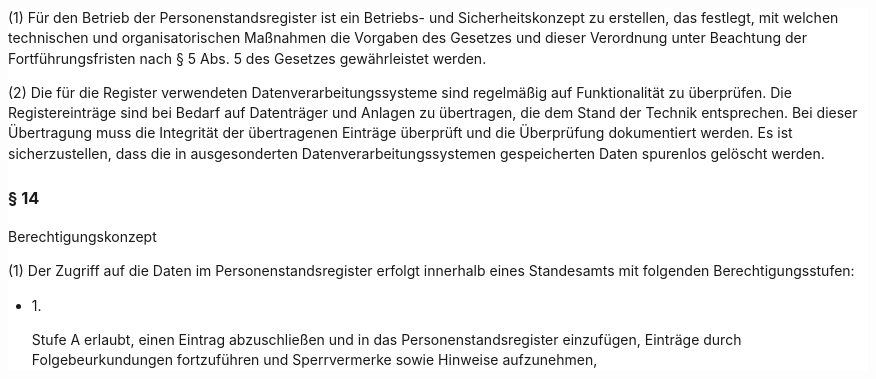 <div>

<div class="jnhtml">

<div>

<div class="jurAbsatz">

(1) Für den Betrieb der Personenstandsregister ist ein Betriebs- und
Sicherheitskonzept zu erstellen, das festlegt, mit welchen technischen
und organisatorischen Maßnahmen die Vorgaben des Gesetzes und dieser
Verordnung unter Beachtung der Fortführungsfristen nach § 5 Abs. 5 des
Gesetzes gewährleistet werden.

</div>

<div class="jurAbsatz">

(2) Die für die Register verwendeten Datenverarbeitungssysteme sind
regelmäßig auf Funktionalität zu überprüfen. Die Registereinträge sind
bei Bedarf auf Datenträger und Anlagen zu übertragen, die dem Stand der
Technik entsprechen. Bei dieser Übertragung muss die Integrität der
übertragenen Einträge überprüft und die Überprüfung dokumentiert
werden. Es ist sicherzustellen, dass die in ausgesonderten
Datenverarbeitungssystemen gespeicherten Daten spurenlos gelöscht
werden.

</div>

</div>

</div>

</div>

<span id="BJNR226300008BJNE001602116.html"></span>

### § 14  
Berechtigungskonzept

<div>

<div class="jnhtml">

<div>

<div class="jurAbsatz">

(1) Der Zugriff auf die Daten im Personenstandsregister erfolgt
innerhalb eines Standesamts mit folgenden Berechtigungsstufen:

  - 1\.
    
    <div style="">
    
    Stufe A erlaubt, einen Eintrag abzuschließen und in das
    Personenstandsregister einzufügen, Einträge durch Folgebeurkundungen
    fortzuführen und Sperrvermerke sowie Hinweise aufzunehmen,
    
    </div>
